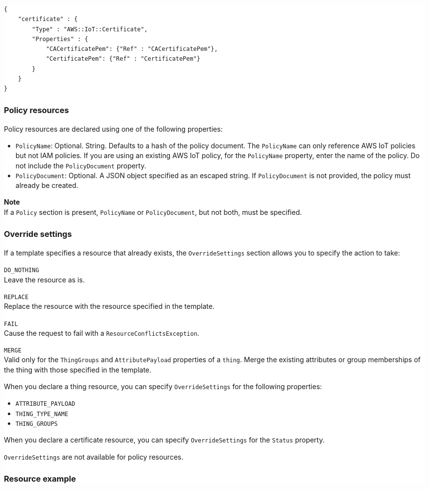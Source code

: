   ```
  {
      "certificate" : {
          "Type" : "AWS::IoT::Certificate",
          "Properties" : {
              "CACertificatePem": {"Ref" : "CACertificatePem"},
              "CertificatePem": {"Ref" : "CertificatePem"}
          }
      }
  }
  ```

### Policy resources<a name="policy-resources"></a>

Policy resources are declared using one of the following properties:
+ `PolicyName`: Optional\. String\. Defaults to a hash of the policy document\. The `PolicyName` can only reference AWS IoT policies but not IAM policies\. If you are using an existing AWS IoT policy, for the `PolicyName` property, enter the name of the policy\. Do not include the `PolicyDocument` property\.
+ `PolicyDocument`: Optional\. A JSON object specified as an escaped string\. If `PolicyDocument` is not provided, the policy must already be created\.

**Note**  
If a `Policy` section is present, `PolicyName` or `PolicyDocument`, but not both, must be specified\.

### Override settings<a name="override-settings"></a>

If a template specifies a resource that already exists, the `OverrideSettings` section allows you to specify the action to take:

`DO_NOTHING`  
Leave the resource as is\.

`REPLACE`  
Replace the resource with the resource specified in the template\.

`FAIL`  
Cause the request to fail with a `ResourceConflictsException`\.

`MERGE`  
Valid only for the `ThingGroups` and `AttributePayload` properties of a `thing`\. Merge the existing attributes or group memberships of the thing with those specified in the template\.

When you declare a thing resource, you can specify `OverrideSettings` for the following properties:
+ `ATTRIBUTE_PAYLOAD`
+ `THING_TYPE_NAME`
+ `THING_GROUPS`

When you declare a certificate resource, you can specify `OverrideSettings` for the `Status` property\.

`OverrideSettings` are not available for policy resources\.

### Resource example<a name="resource-example"></a>
